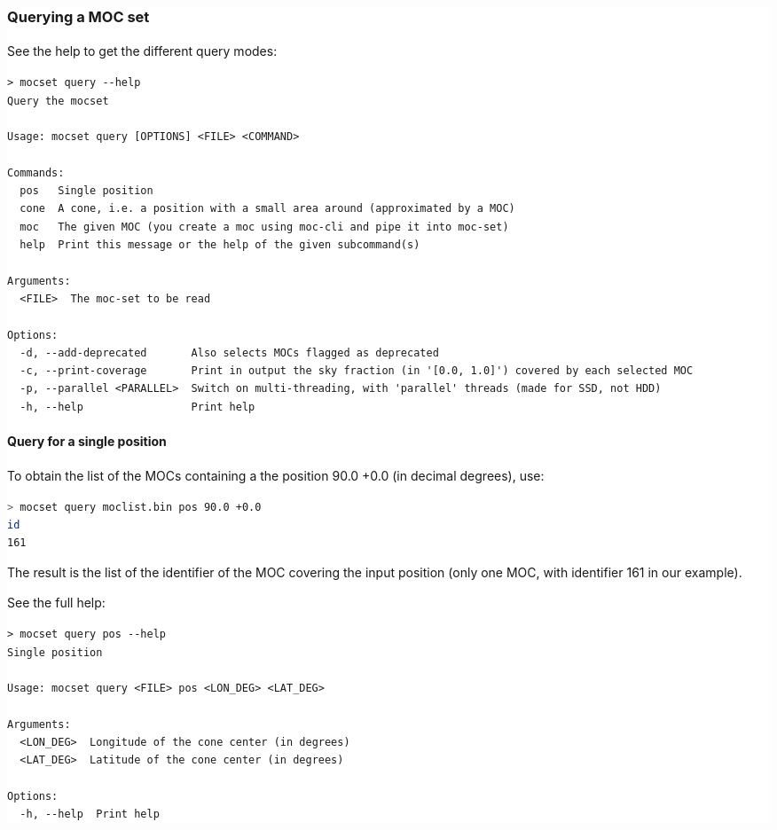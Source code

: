 

### Querying a MOC set

See the help to get the different query modes:
```
> mocset query --help
Query the mocset

Usage: mocset query [OPTIONS] <FILE> <COMMAND>

Commands:
  pos   Single position
  cone  A cone, i.e. a position with a small area around (approximated by a MOC)
  moc   The given MOC (you create a moc using moc-cli and pipe it into moc-set)
  help  Print this message or the help of the given subcommand(s)

Arguments:
  <FILE>  The moc-set to be read

Options:
  -d, --add-deprecated       Also selects MOCs flagged as deprecated
  -c, --print-coverage       Print in output the sky fraction (in '[0.0, 1.0]') covered by each selected MOC
  -p, --parallel <PARALLEL>  Switch on multi-threading, with 'parallel' threads (made for SSD, not HDD)
  -h, --help                 Print help
```

#### Query for a single position

To obtain the list of the MOCs containing a the position 90.0 +0.0 (in decimal degrees), use:
```bash
> mocset query moclist.bin pos 90.0 +0.0
id
161
```
The result is the list of the identifier of the MOC covering the input position (only one MOC, with identifier 161 in our example).

See the full help:
```
> mocset query pos --help
Single position

Usage: mocset query <FILE> pos <LON_DEG> <LAT_DEG>

Arguments:
  <LON_DEG>  Longitude of the cone center (in degrees)
  <LAT_DEG>  Latitude of the cone center (in degrees)

Options:
  -h, --help  Print help
```
